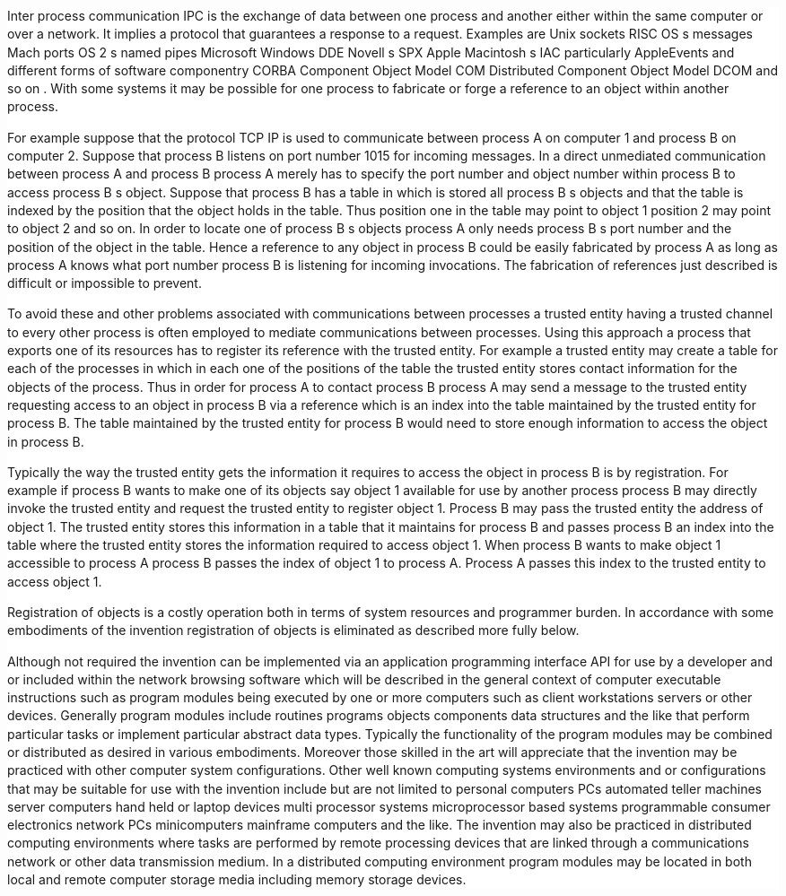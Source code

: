 Inter process communication IPC is the exchange of data between one process and another either within the same computer or over a network. It implies a protocol that guarantees a response to a request. Examples are Unix sockets RISC OS s messages Mach ports OS 2 s named pipes Microsoft Windows DDE Novell s SPX Apple Macintosh s IAC particularly AppleEvents and different forms of software componentry CORBA Component Object Model COM Distributed Component Object Model DCOM and so on . With some systems it may be possible for one process to fabricate or forge a reference to an object within another process.

For example suppose that the protocol TCP IP is used to communicate between process A on computer 1 and process B on computer 2. Suppose that process B listens on port number 1015 for incoming messages. In a direct unmediated communication between process A and process B process A merely has to specify the port number and object number within process B to access process B s object. Suppose that process B has a table in which is stored all process B s objects and that the table is indexed by the position that the object holds in the table. Thus position one in the table may point to object 1 position 2 may point to object 2 and so on. In order to locate one of process B s objects process A only needs process B s port number and the position of the object in the table. Hence a reference to any object in process B could be easily fabricated by process A as long as process A knows what port number process B is listening for incoming invocations. The fabrication of references just described is difficult or impossible to prevent.

To avoid these and other problems associated with communications between processes a trusted entity having a trusted channel to every other process is often employed to mediate communications between processes. Using this approach a process that exports one of its resources has to register its reference with the trusted entity. For example a trusted entity may create a table for each of the processes in which in each one of the positions of the table the trusted entity stores contact information for the objects of the process. Thus in order for process A to contact process B process A may send a message to the trusted entity requesting access to an object in process B via a reference which is an index into the table maintained by the trusted entity for process B. The table maintained by the trusted entity for process B would need to store enough information to access the object in process B.

Typically the way the trusted entity gets the information it requires to access the object in process B is by registration. For example if process B wants to make one of its objects say object 1 available for use by another process process B may directly invoke the trusted entity and request the trusted entity to register object 1. Process B may pass the trusted entity the address of object 1. The trusted entity stores this information in a table that it maintains for process B and passes process B an index into the table where the trusted entity stores the information required to access object 1. When process B wants to make object 1 accessible to process A process B passes the index of object 1 to process A. Process A passes this index to the trusted entity to access object 1.

Registration of objects is a costly operation both in terms of system resources and programmer burden. In accordance with some embodiments of the invention registration of objects is eliminated as described more fully below.

Although not required the invention can be implemented via an application programming interface API for use by a developer and or included within the network browsing software which will be described in the general context of computer executable instructions such as program modules being executed by one or more computers such as client workstations servers or other devices. Generally program modules include routines programs objects components data structures and the like that perform particular tasks or implement particular abstract data types. Typically the functionality of the program modules may be combined or distributed as desired in various embodiments. Moreover those skilled in the art will appreciate that the invention may be practiced with other computer system configurations. Other well known computing systems environments and or configurations that may be suitable for use with the invention include but are not limited to personal computers PCs automated teller machines server computers hand held or laptop devices multi processor systems microprocessor based systems programmable consumer electronics network PCs minicomputers mainframe computers and the like. The invention may also be practiced in distributed computing environments where tasks are performed by remote processing devices that are linked through a communications network or other data transmission medium. In a distributed computing environment program modules may be located in both local and remote computer storage media including memory storage devices.
